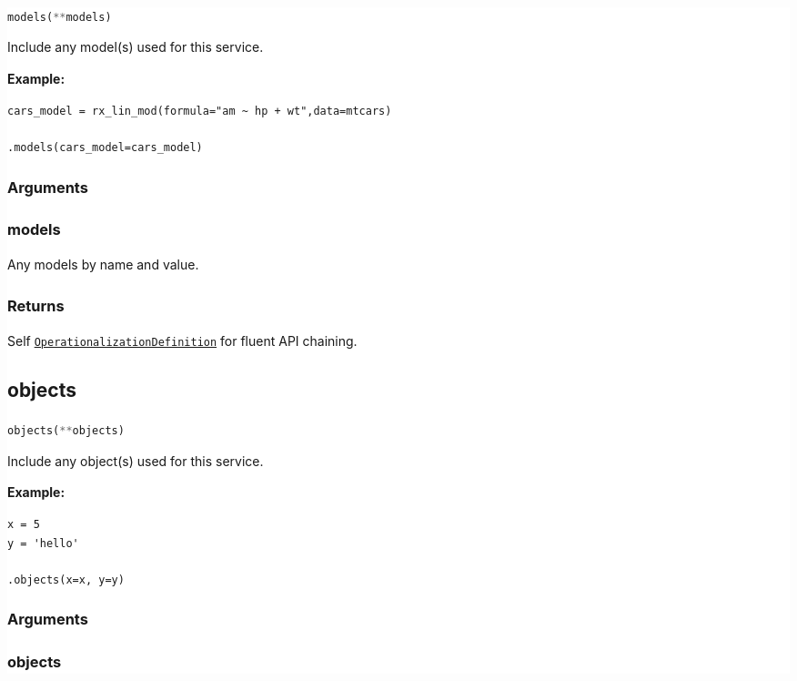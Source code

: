 ```python
models(**models)
```




Include any model(s) used for this service.

**Example:**



```
cars_model = rx_lin_mod(formula="am ~ hp + wt",data=mtcars)

.models(cars_model=cars_model)
```



### <a name="arguments"></a>Arguments


### <a name="models"></a>models

Any models by name and value.


### <a name="returns"></a>Returns

Self [`OperationalizationDefinition`](operationalization-definition.md) for fluent API chaining.



## <a name="objects"></a>objects

```python
objects(**objects)
```




Include any object(s) used for this service.

**Example:**



```
x = 5
y = 'hello'

.objects(x=x, y=y)
```



### <a name="arguments"></a>Arguments


### <a name="objects"></a>objects
